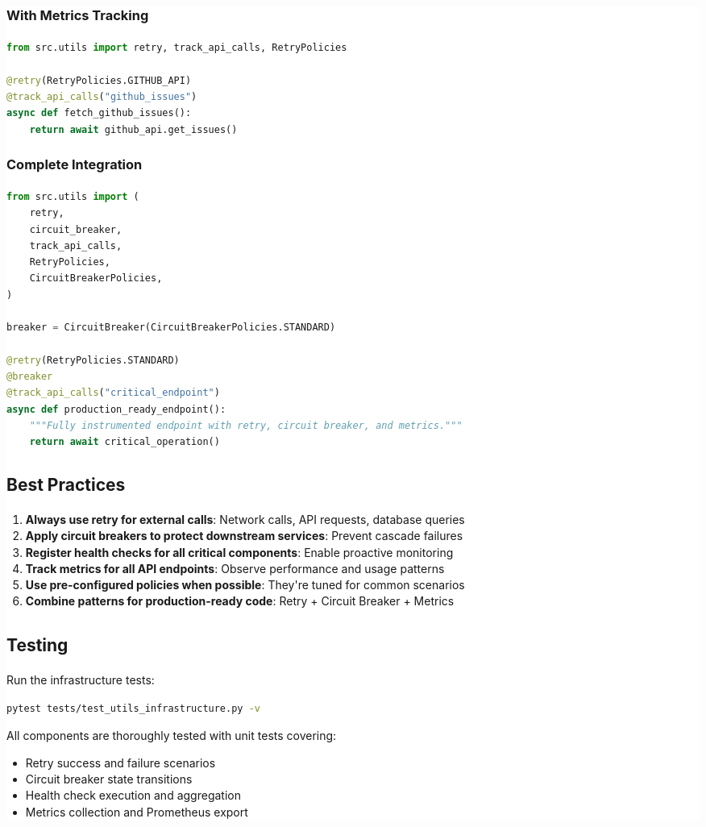 ### With Metrics Tracking

```python
from src.utils import retry, track_api_calls, RetryPolicies

@retry(RetryPolicies.GITHUB_API)
@track_api_calls("github_issues")
async def fetch_github_issues():
    return await github_api.get_issues()
```

### Complete Integration

```python
from src.utils import (
    retry,
    circuit_breaker,
    track_api_calls,
    RetryPolicies,
    CircuitBreakerPolicies,
)

breaker = CircuitBreaker(CircuitBreakerPolicies.STANDARD)

@retry(RetryPolicies.STANDARD)
@breaker
@track_api_calls("critical_endpoint")
async def production_ready_endpoint():
    """Fully instrumented endpoint with retry, circuit breaker, and metrics."""
    return await critical_operation()
```

## Best Practices

1. **Always use retry for external calls**: Network calls, API requests, database queries
2. **Apply circuit breakers to protect downstream services**: Prevent cascade failures
3. **Register health checks for all critical components**: Enable proactive monitoring
4. **Track metrics for all API endpoints**: Observe performance and usage patterns
5. **Use pre-configured policies when possible**: They're tuned for common scenarios
6. **Combine patterns for production-ready code**: Retry + Circuit Breaker + Metrics

## Testing

Run the infrastructure tests:

```bash
pytest tests/test_utils_infrastructure.py -v
```

All components are thoroughly tested with unit tests covering:
- Retry success and failure scenarios
- Circuit breaker state transitions
- Health check execution and aggregation
- Metrics collection and Prometheus export
